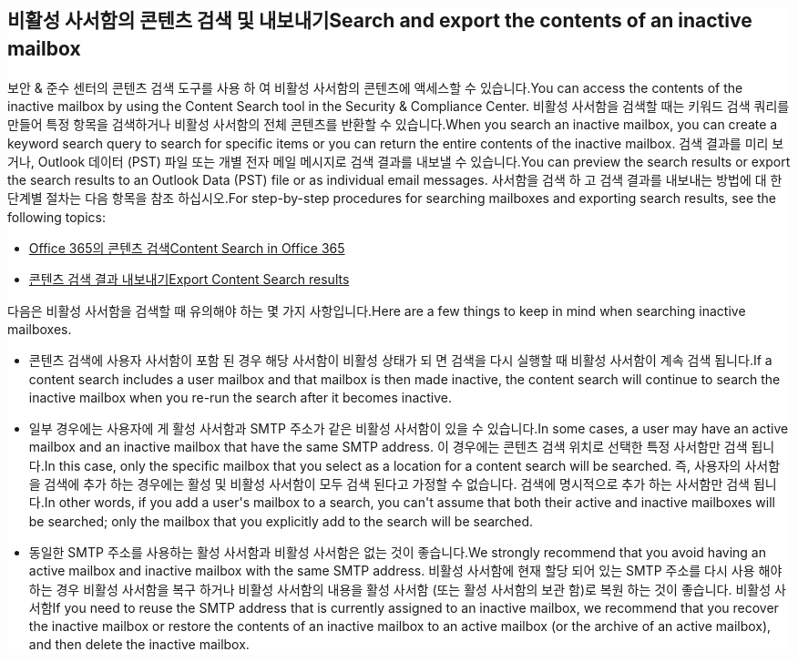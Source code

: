 ## <a name="search-and-export-the-contents-of-an-inactive-mailbox"></a><span data-ttu-id="272d6-170">비활성 사서함의 콘텐츠 검색 및 내보내기</span><span class="sxs-lookup"><span data-stu-id="272d6-170">Search and export the contents of an inactive mailbox</span></span>

<span data-ttu-id="272d6-171">보안 & 준수 센터의 콘텐츠 검색 도구를 사용 하 여 비활성 사서함의 콘텐츠에 액세스할 수 있습니다.</span><span class="sxs-lookup"><span data-stu-id="272d6-171">You can access the contents of the inactive mailbox by using the Content Search tool in the Security & Compliance Center.</span></span> <span data-ttu-id="272d6-172">비활성 사서함을 검색할 때는 키워드 검색 쿼리를 만들어 특정 항목을 검색하거나 비활성 사서함의 전체 콘텐츠를 반환할 수 있습니다.</span><span class="sxs-lookup"><span data-stu-id="272d6-172">When you search an inactive mailbox, you can create a keyword search query to search for specific items or you can return the entire contents of the inactive mailbox.</span></span> <span data-ttu-id="272d6-173">검색 결과를 미리 보거나, Outlook 데이터 (PST) 파일 또는 개별 전자 메일 메시지로 검색 결과를 내보낼 수 있습니다.</span><span class="sxs-lookup"><span data-stu-id="272d6-173">You can preview the search results or export the search results to an Outlook Data (PST) file or as individual email messages.</span></span> <span data-ttu-id="272d6-174">사서함을 검색 하 고 검색 결과를 내보내는 방법에 대 한 단계별 절차는 다음 항목을 참조 하십시오.</span><span class="sxs-lookup"><span data-stu-id="272d6-174">For step-by-step procedures for searching mailboxes and exporting search results, see the following topics:</span></span>
  
- [<span data-ttu-id="272d6-175">Office 365의 콘텐츠 검색</span><span class="sxs-lookup"><span data-stu-id="272d6-175">Content Search in Office 365</span></span>](content-search.md)
    
- [<span data-ttu-id="272d6-176">콘텐츠 검색 결과 내보내기</span><span class="sxs-lookup"><span data-stu-id="272d6-176">Export Content Search results</span></span>](export-search-results.md)
    
<span data-ttu-id="272d6-177">다음은 비활성 사서함을 검색할 때 유의해야 하는 몇 가지 사항입니다.</span><span class="sxs-lookup"><span data-stu-id="272d6-177">Here are a few things to keep in mind when searching inactive mailboxes.</span></span>
  
- <span data-ttu-id="272d6-178">콘텐츠 검색에 사용자 사서함이 포함 된 경우 해당 사서함이 비활성 상태가 되 면 검색을 다시 실행할 때 비활성 사서함이 계속 검색 됩니다.</span><span class="sxs-lookup"><span data-stu-id="272d6-178">If a content search includes a user mailbox and that mailbox is then made inactive, the content search will continue to search the inactive mailbox when you re-run the search after it becomes inactive.</span></span>
    
- <span data-ttu-id="272d6-179">일부 경우에는 사용자에 게 활성 사서함과 SMTP 주소가 같은 비활성 사서함이 있을 수 있습니다.</span><span class="sxs-lookup"><span data-stu-id="272d6-179">In some cases, a user may have an active mailbox and an inactive mailbox that have the same SMTP address.</span></span> <span data-ttu-id="272d6-180">이 경우에는 콘텐츠 검색 위치로 선택한 특정 사서함만 검색 됩니다.</span><span class="sxs-lookup"><span data-stu-id="272d6-180">In this case, only the specific mailbox that you select as a location for a content search will be searched.</span></span> <span data-ttu-id="272d6-181">즉, 사용자의 사서함을 검색에 추가 하는 경우에는 활성 및 비활성 사서함이 모두 검색 된다고 가정할 수 없습니다. 검색에 명시적으로 추가 하는 사서함만 검색 됩니다.</span><span class="sxs-lookup"><span data-stu-id="272d6-181">In other words, if you add a user's mailbox to a search, you can't assume that both their active and inactive mailboxes will be searched; only the mailbox that you explicitly add to the search will be searched.</span></span>
    
- <span data-ttu-id="272d6-182">동일한 SMTP 주소를 사용하는 활성 사서함과 비활성 사서함은 없는 것이 좋습니다.</span><span class="sxs-lookup"><span data-stu-id="272d6-182">We strongly recommend that you avoid having an active mailbox and inactive mailbox with the same SMTP address.</span></span> <span data-ttu-id="272d6-183">비활성 사서함에 현재 할당 되어 있는 SMTP 주소를 다시 사용 해야 하는 경우 비활성 사서함을 복구 하거나 비활성 사서함의 내용을 활성 사서함 (또는 활성 사서함의 보관 함)로 복원 하는 것이 좋습니다. 비활성 사서함</span><span class="sxs-lookup"><span data-stu-id="272d6-183">If you need to reuse the SMTP address that is currently assigned to an inactive mailbox, we recommend that you recover the inactive mailbox or restore the contents of an inactive mailbox to an active mailbox (or the archive of an active mailbox), and then delete the inactive mailbox.</span></span>
    